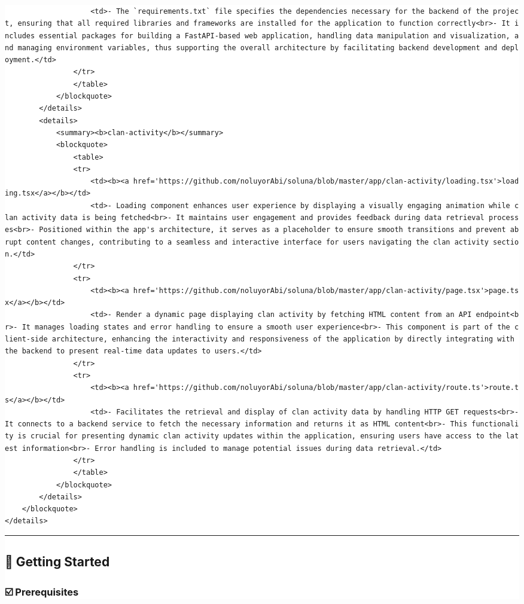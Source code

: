                         <td>- The `requirements.txt` file specifies the dependencies necessary for the backend of the project, ensuring that all required libraries and frameworks are installed for the application to function correctly<br>- It includes essential packages for building a FastAPI-based web application, handling data manipulation and visualization, and managing environment variables, thus supporting the overall architecture by facilitating backend development and deployment.</td>
                    </tr>
                    </table>
                </blockquote>
            </details>
            <details>
                <summary><b>clan-activity</b></summary>
                <blockquote>
                    <table>
                    <tr>
                        <td><b><a href='https://github.com/noluyorAbi/soluna/blob/master/app/clan-activity/loading.tsx'>loading.tsx</a></b></td>
                        <td>- Loading component enhances user experience by displaying a visually engaging animation while clan activity data is being fetched<br>- It maintains user engagement and provides feedback during data retrieval processes<br>- Positioned within the app's architecture, it serves as a placeholder to ensure smooth transitions and prevent abrupt content changes, contributing to a seamless and interactive interface for users navigating the clan activity section.</td>
                    </tr>
                    <tr>
                        <td><b><a href='https://github.com/noluyorAbi/soluna/blob/master/app/clan-activity/page.tsx'>page.tsx</a></b></td>
                        <td>- Render a dynamic page displaying clan activity by fetching HTML content from an API endpoint<br>- It manages loading states and error handling to ensure a smooth user experience<br>- This component is part of the client-side architecture, enhancing the interactivity and responsiveness of the application by directly integrating with the backend to present real-time data updates to users.</td>
                    </tr>
                    <tr>
                        <td><b><a href='https://github.com/noluyorAbi/soluna/blob/master/app/clan-activity/route.ts'>route.ts</a></b></td>
                        <td>- Facilitates the retrieval and display of clan activity data by handling HTTP GET requests<br>- It connects to a backend service to fetch the necessary information and returns it as HTML content<br>- This functionality is crucial for presenting dynamic clan activity updates within the application, ensuring users have access to the latest information<br>- Error handling is included to manage potential issues during data retrieval.</td>
                    </tr>
                    </table>
                </blockquote>
            </details>
        </blockquote>
    </details>
</details>

---
## 🚀 Getting Started

### ☑️ Prerequisites
